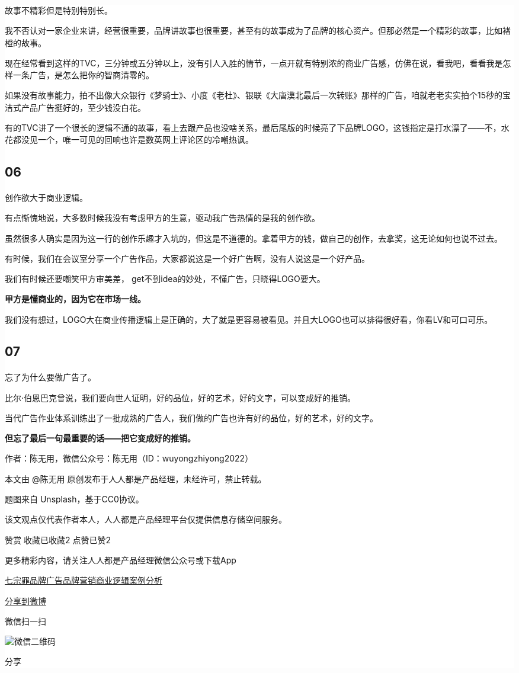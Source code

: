 故事不精彩但是特别特别长。

我不否认对一家企业来讲，经营很重要，品牌讲故事也很重要，甚至有的故事成为了品牌的核心资产。但那必然是一个精彩的故事，比如褚橙的故事。

现在经常看到这样的TVC，三分钟或五分钟以上，没有引人入胜的情节，一点开就有特别浓的商业广告感，仿佛在说，看我吧，看看我是怎样一条广告，是怎么把你的智商清零的。

如果没有故事能力，拍不出像大众银行《梦骑士》、小度《老杜》、银联《大唐漠北最后一次转账》那样的广告，咱就老老实实拍个15秒的宝洁式产品广告挺好的，至少钱没白花。

有的TVC讲了一个很长的逻辑不通的故事，看上去跟产品也没啥关系，最后尾版的时候亮了下品牌LOGO，这钱指定是打水漂了——不，水花都没见一个，唯一可见的回响也许是数英网上评论区的冷嘲热讽。

## 06

创作欲大于商业逻辑。

有点惭愧地说，大多数时候我没有考虑甲方的生意，驱动我广告热情的是我的创作欲。

虽然很多人确实是因为这一行的创作乐趣才入坑的，但这是不道德的。拿着甲方的钱，做自己的创作，去拿奖，这无论如何也说不过去。

有时候，我们在会议室分享一个广告作品，大家都说这是一个好广告啊，没有人说这是一个好产品。

我们有时候还要嘲笑甲方审美差， get不到idea的妙处，不懂广告，只晓得LOGO要大。

**甲方是懂商业的，因为它在市场一线。**

我们没有想过，LOGO大在商业传播逻辑上是正确的，大了就是更容易被看见。并且大LOGO也可以排得很好看，你看LV和可口可乐。

## 07

忘了为什么要做广告了。

比尔·伯恩巴克曾说，我们要向世人证明，好的品位，好的艺术，好的文字，可以变成好的推销。

当代广告作业体系训练出了一批成熟的广告人，我们做的广告也许有好的品位，好的艺术，好的文字。

**但忘了最后一句最重要的话——把它变成好的推销。**

作者：陈无用，微信公众号：陈无用（ID：wuyongzhiyong2022）

本文由 @陈无用 原创发布于人人都是产品经理，未经许可，禁止转载。

题图来自 Unsplash，基于CC0协议。

该文观点仅代表作者本人，人人都是产品经理平台仅提供信息存储空间服务。

赞赏 收藏已收藏2 点赞已赞2

更多精彩内容，请关注人人都是产品经理微信公众号或下载App

[七宗罪](https://www.woshipm.com/tag/%e4%b8%83%e5%ae%97%e7%bd%aa)[品牌广告](https://www.woshipm.com/tag/%e5%93%81%e7%89%8c%e5%b9%bf%e5%91%8a)[品牌营销](https://www.woshipm.com/tag/%e5%93%81%e7%89%8c%e8%90%a5%e9%94%80)[商业逻辑](https://www.woshipm.com/tag/%e5%95%86%e4%b8%9a%e9%80%bb%e8%be%91)[案例分析](https://www.woshipm.com/tag/%e6%a1%88%e4%be%8b%e5%88%86%e6%9e%90)

[分享到微博](https://service.weibo.com/share/share.php?appkey=2775287854&title=品牌广告新七宗罪出现了！你有罪吗？&url=https://www.woshipm.com/marketing/5905816.html&pic=https://image.woshipm.com/2023/04/14/db95dd40-da8d-11ed-aeb8-00163e0b5ff3.jpg)

微信扫一扫

![微信二维码](https://api.pwmqr.com/qrcode/create/?url=https://www.woshipm.com/marketing/5905816.html)

分享